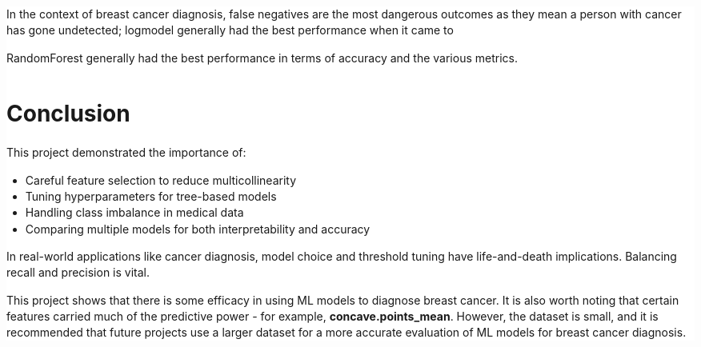 In the context of breast cancer diagnosis, false negatives are the most dangerous outcomes as they mean a person with cancer has gone undetected; logmodel generally had the best performance when it came to 

RandomForest generally had the best performance in terms of accuracy and the various metrics.

# Conclusion

This project demonstrated the importance of:

- Careful feature selection to reduce multicollinearity
- Tuning hyperparameters for tree-based models
- Handling class imbalance in medical data
- Comparing multiple models for both interpretability and accuracy

In real-world applications like cancer diagnosis, model choice and threshold tuning have life-and-death implications. Balancing recall and precision is vital.

This project shows that there is some efficacy in using ML models to diagnose breast cancer. It is also worth noting that certain features carried much of the predictive power - for example, **concave.points_mean**. However, the dataset is small, and it is recommended that future projects use a larger dataset for a more accurate evaluation of ML models for breast cancer diagnosis.